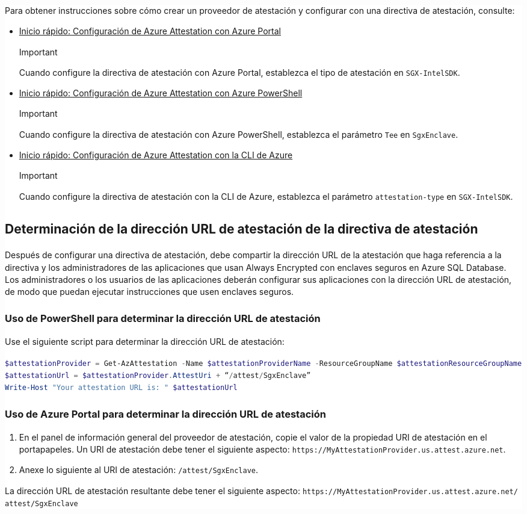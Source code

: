 Para obtener instrucciones sobre cómo crear un proveedor de atestación y configurar con una directiva de atestación, consulte:

- [Inicio rápido: Configuración de Azure Attestation con Azure Portal](../../attestation/quickstart-portal.md)
    > [!IMPORTANT]
    > Cuando configure la directiva de atestación con Azure Portal, establezca el tipo de atestación en `SGX-IntelSDK`.
- [Inicio rápido: Configuración de Azure Attestation con Azure PowerShell](../../attestation/quickstart-powershell.md)
    > [!IMPORTANT]
    > Cuando configure la directiva de atestación con Azure PowerShell, establezca el parámetro `Tee` en `SgxEnclave`.
- [Inicio rápido: Configuración de Azure Attestation con la CLI de Azure](../../attestation/quickstart-azure-cli.md)
    > [!IMPORTANT]
    > Cuando configure la directiva de atestación con la CLI de Azure, establezca el parámetro `attestation-type` en `SGX-IntelSDK`.

## <a name="determine-the-attestation-url-for-your-attestation-policy"></a>Determinación de la dirección URL de atestación de la directiva de atestación

Después de configurar una directiva de atestación, debe compartir la dirección URL de la atestación que haga referencia a la directiva y los administradores de las aplicaciones que usan Always Encrypted con enclaves seguros en Azure SQL Database. Los administradores o los usuarios de las aplicaciones deberán configurar sus aplicaciones con la dirección URL de atestación, de modo que puedan ejecutar instrucciones que usen enclaves seguros.

### <a name="use-powershell-to-determine-the-attestation-url"></a>Uso de PowerShell para determinar la dirección URL de atestación

Use el siguiente script para determinar la dirección URL de atestación:

```powershell
$attestationProvider = Get-AzAttestation -Name $attestationProviderName -ResourceGroupName $attestationResourceGroupName 
$attestationUrl = $attestationProvider.AttestUri + “/attest/SgxEnclave”
Write-Host "Your attestation URL is: " $attestationUrl 
```

### <a name="use-azure-portal-to-determine-the-attestation-url"></a>Uso de Azure Portal para determinar la dirección URL de atestación

1. En el panel de información general del proveedor de atestación, copie el valor de la propiedad URI de atestación en el portapapeles. Un URI de atestación debe tener el siguiente aspecto: `https://MyAttestationProvider.us.attest.azure.net`.

2. Anexe lo siguiente al URI de atestación: `/attest/SgxEnclave`. 

La dirección URL de atestación resultante debe tener el siguiente aspecto: `https://MyAttestationProvider.us.attest.azure.net/attest/SgxEnclave`
